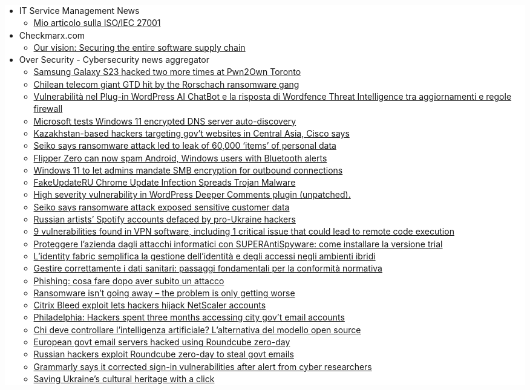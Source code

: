 - IT Service Management News
  - [Mio articolo sulla ISO/IEC 27001](http://blog.cesaregallotti.it/2023/10/mio-articolo-sulla-isoiec-27001.html)
- Checkmarx.com
  - [Our vision: Securing the entire software supply chain](https://checkmarx.com/blog/our-vision-securing-the-entire-software-supply-chain/)
- Over Security - Cybersecurity news aggregator
  - [Samsung Galaxy S23 hacked two more times at Pwn2Own Toronto](https://www.bleepingcomputer.com/news/security/samsung-galaxy-s23-hacked-two-more-times-at-pwn2own-toronto/)
  - [Chilean telecom giant GTD hit by the Rorschach ransomware gang](https://www.bleepingcomputer.com/news/security/chilean-telecom-giant-gtd-hit-by-the-rorschach-ransomware-gang/)
  - [Vulnerabilità nel Plug-in WordPress AI ChatBot e la risposta di Wordfence Threat Intelligence tra aggiornamenti e regole firewall](https://www.insicurezzadigitale.com/vulnerabilita-nel-plug-in-wordpress-ai-chatbot-e-la-risposta-di-wordfence-threat-intelligence-tra-aggiornamenti-e-regole-firewall/)
  - [Microsoft tests Windows 11 encrypted DNS server auto-discovery](https://www.bleepingcomputer.com/news/microsoft/microsoft-tests-windows-11-encrypted-dns-server-auto-discovery/)
  - [Kazakhstan-based hackers targeting gov’t websites in Central Asia, Cisco says](https://therecord.media/kazakhstan-hackers-target-governments-commonwealth-of-independent-states-yorotrooper-cisco)
  - [Seiko says ransomware attack led to leak of 60,000 ‘items’ of personal data](https://therecord.media/seiko-ransomware-attack-leaked-60000-pieces-of-data)
  - [Flipper Zero can now spam Android, Windows users with Bluetooth alerts](https://www.bleepingcomputer.com/news/security/flipper-zero-can-now-spam-android-windows-users-with-bluetooth-alerts/)
  - [Windows 11 to let admins mandate SMB encryption for outbound connections](https://www.bleepingcomputer.com/news/microsoft/windows-11-to-let-admins-mandate-smb-encryption-for-outbound-connections/)
  - [FakeUpdateRU Chrome Update Infection Spreads Trojan Malware](https://blog.sucuri.net/2023/10/fakeupdateru-chrome-update-infection-spreads-trojan-malware.html)
  - [High severity vulnerability in WordPress Deeper Comments plugin (unpatched).](https://blog.nintechnet.com/high-severity-vulnerability-in-wordpress-deeper-comments-plugin-unpatched/)
  - [Seiko says ransomware attack exposed sensitive customer data](https://www.bleepingcomputer.com/news/security/seiko-says-ransomware-attack-exposed-sensitive-customer-data/)
  - [Russian artists’ Spotify accounts defaced by pro-Ukraine hackers](https://therecord.media/ukraine-hackers-deface-russian-artists-spotify-pages)
  - [9 vulnerabilities found in VPN software, including 1 critical issue that could lead to remote code execution](https://blog.talosintelligence.com/vulnerability-roundup-oct-25-2023/)
  - [Proteggere l’azienda dagli attacchi informatici con SUPERAntiSpyware: come installare la versione trial](https://www.cybersecurity360.it/soluzioni-aziendali/superantispyware-ecco-come-liberare-il-pc-da-virus-spyware-e-programmi-dannosi-di-ogni-tipo/)
  - [L’identity fabric semplifica la gestione dell’identità e degli accessi negli ambienti ibridi](https://www.securityinfo.it/2023/10/25/lidentity-fabric-semplifica-la-gestione-dellidentita-e-degli-accessi-negli-ambienti-ibridi/)
  - [Gestire correttamente i dati sanitari: passaggi fondamentali per la conformità normativa](https://www.cybersecurity360.it/legal/privacy-dati-personali/gestire-correttamente-i-dati-sanitari-passaggi-fondamentali-per-la-conformita-normativa/)
  - [Phishing: cosa fare dopo aver subito un attacco](https://www.cybersecurity360.it/soluzioni-aziendali/phishing-aumento-italia-2022-rapporto-clusit-sicurezza-informatica/)
  - [Ransomware isn’t going away – the problem is only getting worse](https://www.bleepingcomputer.com/news/security/ransomware-isnt-going-away-the-problem-is-only-getting-worse/)
  - [Citrix Bleed exploit lets hackers hijack NetScaler accounts](https://www.bleepingcomputer.com/news/security/citrix-bleed-exploit-lets-hackers-hijack-netscaler-accounts/)
  - [Philadelphia: Hackers spent three months accessing city gov’t email accounts](https://therecord.media/philadelphia-government-systems-accessed-by-hackers)
  - [Chi deve controllare l’intelligenza artificiale? L’alternativa del modello open source](https://www.cybersecurity360.it/legal/chi-deve-controllare-lintelligenza-artificiale-lalternativa-del-modello-open-source/)
  - [European govt email servers hacked using Roundcube zero-day](https://www.bleepingcomputer.com/news/security/european-govt-email-servers-hacked-using-roundcube-zero-day/)
  - [Russian hackers exploit Roundcube zero-day to steal govt emails](https://www.bleepingcomputer.com/news/security/russian-hackers-exploit-roundcube-zero-day-to-steal-govt-emails/)
  - [Grammarly says it corrected sign-in vulnerabilities after alert from cyber researchers](https://therecord.media/oauth-tokens-vulnerabilities-social-sign-in-grammarly)
  - [Saving Ukraine’s cultural heritage with a click](https://therecord.media/ukraine-culture-heritage-3d-chernihiv-library-click-here)